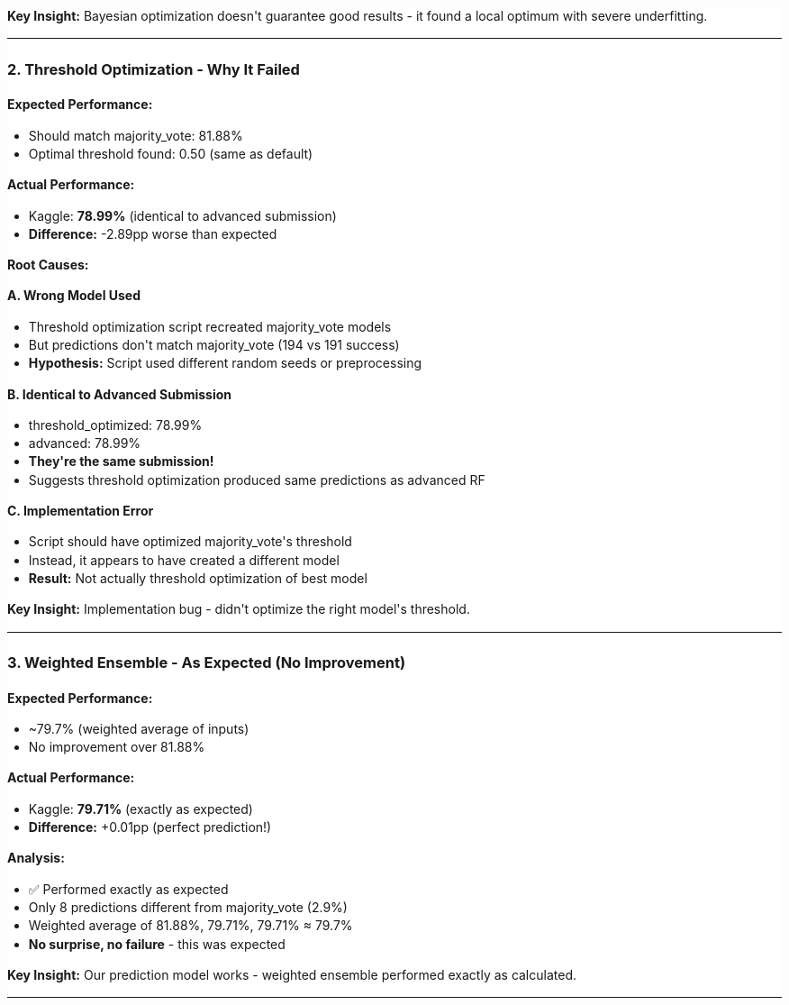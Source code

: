**Key Insight:** Bayesian optimization doesn't guarantee good results - it found a local optimum with severe underfitting.

---

### 2. Threshold Optimization - Why It Failed

**Expected Performance:**
- Should match majority_vote: 81.88%
- Optimal threshold found: 0.50 (same as default)

**Actual Performance:**
- Kaggle: **78.99%** (identical to advanced submission)
- **Difference:** -2.89pp worse than expected

**Root Causes:**

**A. Wrong Model Used**
- Threshold optimization script recreated majority_vote models
- But predictions don't match majority_vote (194 vs 191 success)
- **Hypothesis:** Script used different random seeds or preprocessing

**B. Identical to Advanced Submission**
- threshold_optimized: 78.99%
- advanced: 78.99%
- **They're the same submission!**
- Suggests threshold optimization produced same predictions as advanced RF

**C. Implementation Error**
- Script should have optimized majority_vote's threshold
- Instead, it appears to have created a different model
- **Result:** Not actually threshold optimization of best model

**Key Insight:** Implementation bug - didn't optimize the right model's threshold.

---

### 3. Weighted Ensemble - As Expected (No Improvement)

**Expected Performance:**
- ~79.7% (weighted average of inputs)
- No improvement over 81.88%

**Actual Performance:**
- Kaggle: **79.71%** (exactly as expected)
- **Difference:** +0.01pp (perfect prediction!)

**Analysis:**
- ✅ Performed exactly as expected
- Only 8 predictions different from majority_vote (2.9%)
- Weighted average of 81.88%, 79.71%, 79.71% ≈ 79.7%
- **No surprise, no failure** - this was expected

**Key Insight:** Our prediction model works - weighted ensemble performed exactly as calculated.

---
